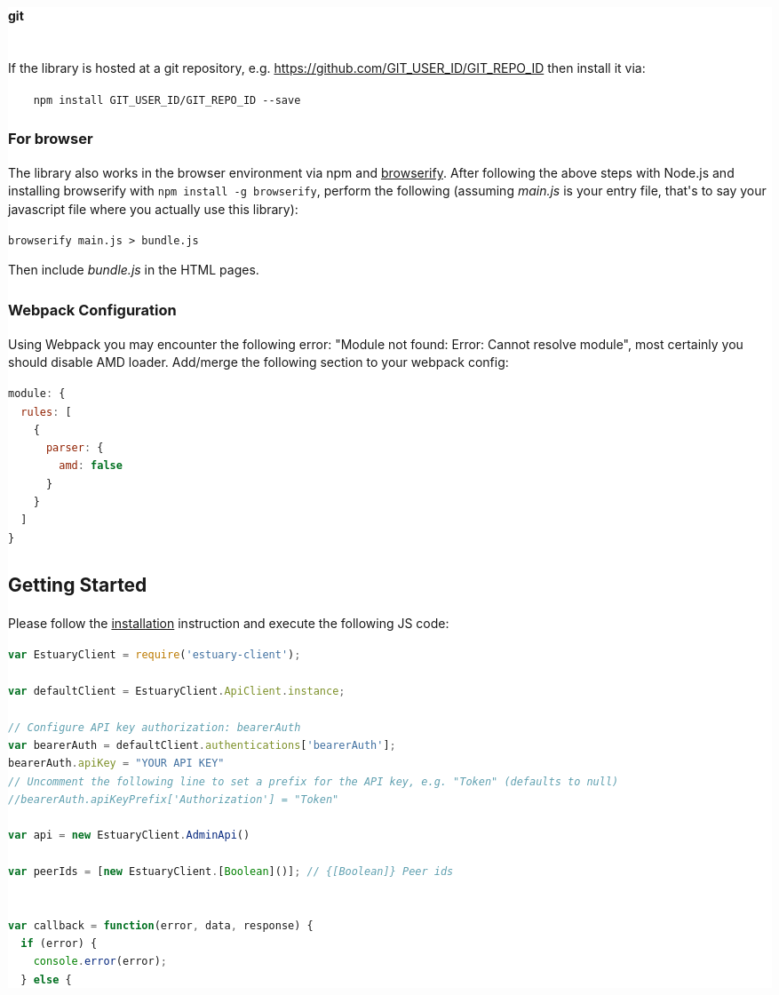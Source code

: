 #### git
#
If the library is hosted at a git repository, e.g.
https://github.com/GIT_USER_ID/GIT_REPO_ID
then install it via:

```shell
    npm install GIT_USER_ID/GIT_REPO_ID --save
```

### For browser

The library also works in the browser environment via npm and [browserify](http://browserify.org/). After following
the above steps with Node.js and installing browserify with `npm install -g browserify`,
perform the following (assuming *main.js* is your entry file, that's to say your javascript file where you actually 
use this library):

```shell
browserify main.js > bundle.js
```

Then include *bundle.js* in the HTML pages.

### Webpack Configuration

Using Webpack you may encounter the following error: "Module not found: Error:
Cannot resolve module", most certainly you should disable AMD loader. Add/merge
the following section to your webpack config:

```javascript
module: {
  rules: [
    {
      parser: {
        amd: false
      }
    }
  ]
}
```

## Getting Started

Please follow the [installation](#installation) instruction and execute the following JS code:

```javascript
var EstuaryClient = require('estuary-client');

var defaultClient = EstuaryClient.ApiClient.instance;

// Configure API key authorization: bearerAuth
var bearerAuth = defaultClient.authentications['bearerAuth'];
bearerAuth.apiKey = "YOUR API KEY"
// Uncomment the following line to set a prefix for the API key, e.g. "Token" (defaults to null)
//bearerAuth.apiKeyPrefix['Authorization'] = "Token"

var api = new EstuaryClient.AdminApi()

var peerIds = [new EstuaryClient.[Boolean]()]; // {[Boolean]} Peer ids


var callback = function(error, data, response) {
  if (error) {
    console.error(error);
  } else {
```